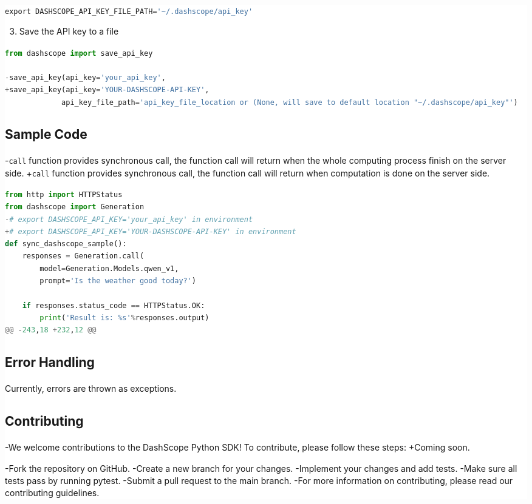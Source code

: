  ```python
 export DASHSCOPE_API_KEY_FILE_PATH='~/.dashscope/api_key'
 ```
 
 3. Save the API key to a file
 ```python
 from dashscope import save_api_key
 
-save_api_key(api_key='your_api_key',
+save_api_key(api_key='YOUR-DASHSCOPE-API-KEY',
              api_key_file_path='api_key_file_location or (None, will save to default location "~/.dashscope/api_key"')
 
 ```
 
 
 ## Sample Code
 
-`call` function provides  synchronous call, the function call will return when the whole computing process finish on the server side.
+`call` function provides  synchronous call, the function call will return when computation is done on the server side.
 
 ```python
 from http import HTTPStatus
 from dashscope import Generation
-# export DASHSCOPE_API_KEY='your_api_key' in environment
+# export DASHSCOPE_API_KEY='YOUR-DASHSCOPE-API-KEY' in environment
 def sync_dashscope_sample():
     responses = Generation.call(
         model=Generation.Models.qwen_v1,
         prompt='Is the weather good today?')
 
     if responses.status_code == HTTPStatus.OK:
         print('Result is: %s'%responses.output)
@@ -243,18 +232,12 @@
 ```
 
 ## Error Handling
 Currently, errors are thrown as exceptions.
 
 
 ## Contributing
-We welcome contributions to the DashScope Python SDK! To contribute, please follow these steps:
+Coming soon.
 
-Fork the repository on GitHub.
-Create a new branch for your changes.
-Implement your changes and add tests.
-Make sure all tests pass by running pytest.
-Submit a pull request to the main branch.
-For more information on contributing, please read our contributing guidelines.
 